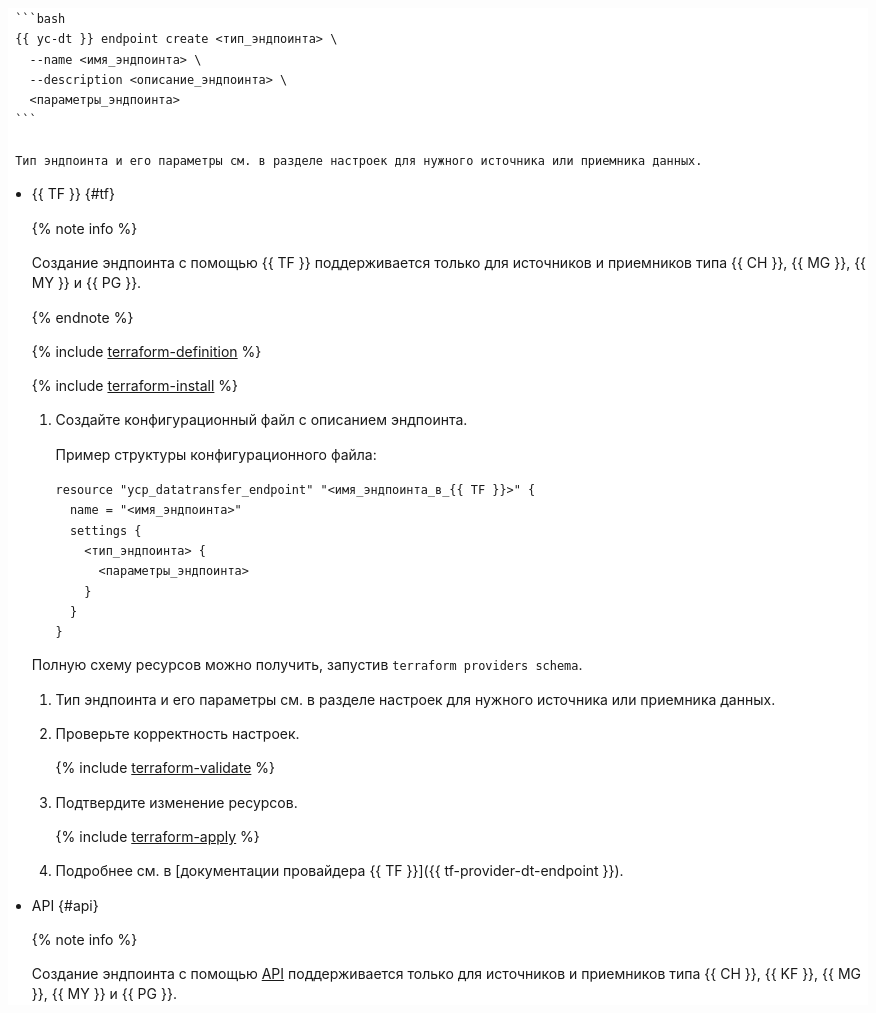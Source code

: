      ```bash
     {{ yc-dt }} endpoint create <тип_эндпоинта> \
       --name <имя_эндпоинта> \
       --description <описание_эндпоинта> \
       <параметры_эндпоинта>
     ```

     Тип эндпоинта и его параметры см. в разделе настроек для нужного источника или приемника данных.

- {{ TF }} {#tf}

  
  {% note info %}

  Создание эндпоинта с помощью {{ TF }} поддерживается только для источников и приемников типа {{ CH }}, {{ MG }}, {{ MY }} и {{ PG }}.

  {% endnote %}


  
  {% include [terraform-definition](../../../_tutorials/_tutorials_includes/terraform-definition.md) %}

  {% include [terraform-install](../../../_includes/terraform-install.md) %}


  1. Создайте конфигурационный файл с описанием эндпоинта.

     Пример структуры конфигурационного файла:

     ```hcl
     resource "ycp_datatransfer_endpoint" "<имя_эндпоинта_в_{{ TF }}>" {
       name = "<имя_эндпоинта>"
       settings {
         <тип_эндпоинта> {
           <параметры_эндпоинта>
         }
       }
     }
     ```

  Полную схему ресурсов можно получить, запустив `terraform providers schema`.
  1. Тип эндпоинта и его параметры см. в разделе настроек для нужного источника или приемника данных.
  1. Проверьте корректность настроек.

     {% include [terraform-validate](../../../_includes/mdb/terraform/validate.md) %}

  1. Подтвердите изменение ресурсов.

     {% include [terraform-apply](../../../_includes/mdb/terraform/apply.md) %}

  
  1. Подробнее см. в [документации провайдера {{ TF }}]({{ tf-provider-dt-endpoint }}).


- API {#api}

  {% note info %}

  Создание эндпоинта с помощью [API](../../../glossary/rest-api.md) поддерживается только для источников и приемников типа {{ CH }}, {{ KF }}, {{ MG }}, {{ MY }} и {{ PG }}.
